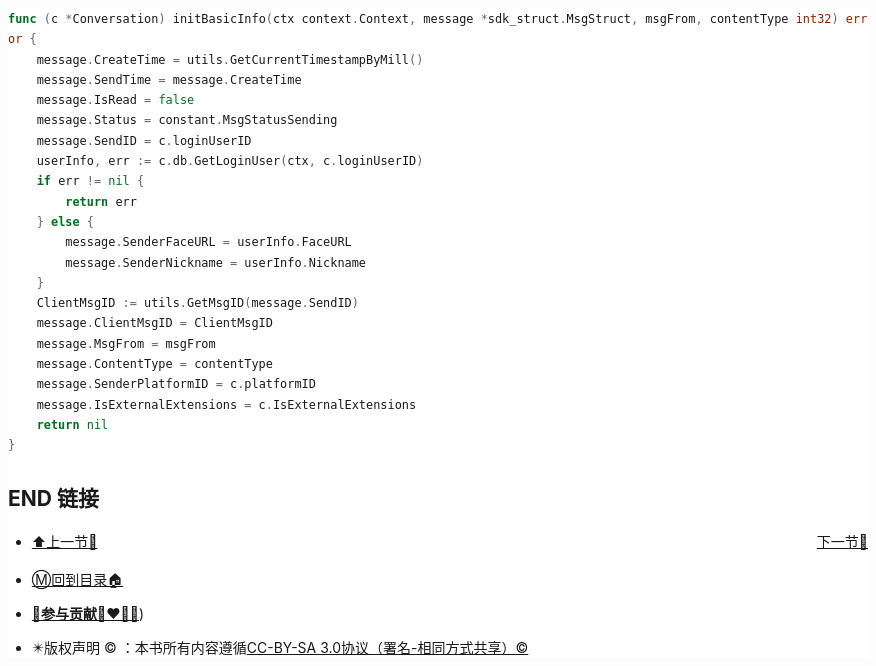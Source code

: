 ```go
func (c *Conversation) initBasicInfo(ctx context.Context, message *sdk_struct.MsgStruct, msgFrom, contentType int32) error {
	message.CreateTime = utils.GetCurrentTimestampByMill()
	message.SendTime = message.CreateTime
	message.IsRead = false
	message.Status = constant.MsgStatusSending
	message.SendID = c.loginUserID
	userInfo, err := c.db.GetLoginUser(ctx, c.loginUserID)
	if err != nil {
		return err
	} else {
		message.SenderFaceURL = userInfo.FaceURL
		message.SenderNickname = userInfo.Nickname
	}
	ClientMsgID := utils.GetMsgID(message.SendID)
	message.ClientMsgID = ClientMsgID
	message.MsgFrom = msgFrom
	message.ContentType = contentType
	message.SenderPlatformID = c.platformID
	message.IsExternalExtensions = c.IsExternalExtensions
	return nil
}
```







## END 链接

<ul><li><div><a href = '44.md' style='float:left'>⬆️上一节🔗  </a><a href = '46.md' style='float: right'>  ️下一节🔗</a></div></li></ul>

+ [Ⓜ️回到目录🏠](../README.md)

+ [**🫵参与贡献💞❤️‍🔥💖**](https://nsddd.top/archives/contributors))

+ ✴️版权声明 &copy; ：本书所有内容遵循[CC-BY-SA 3.0协议（署名-相同方式共享）&copy;](http://zh.wikipedia.org/wiki/Wikipedia:CC-by-sa-3.0协议文本) 
